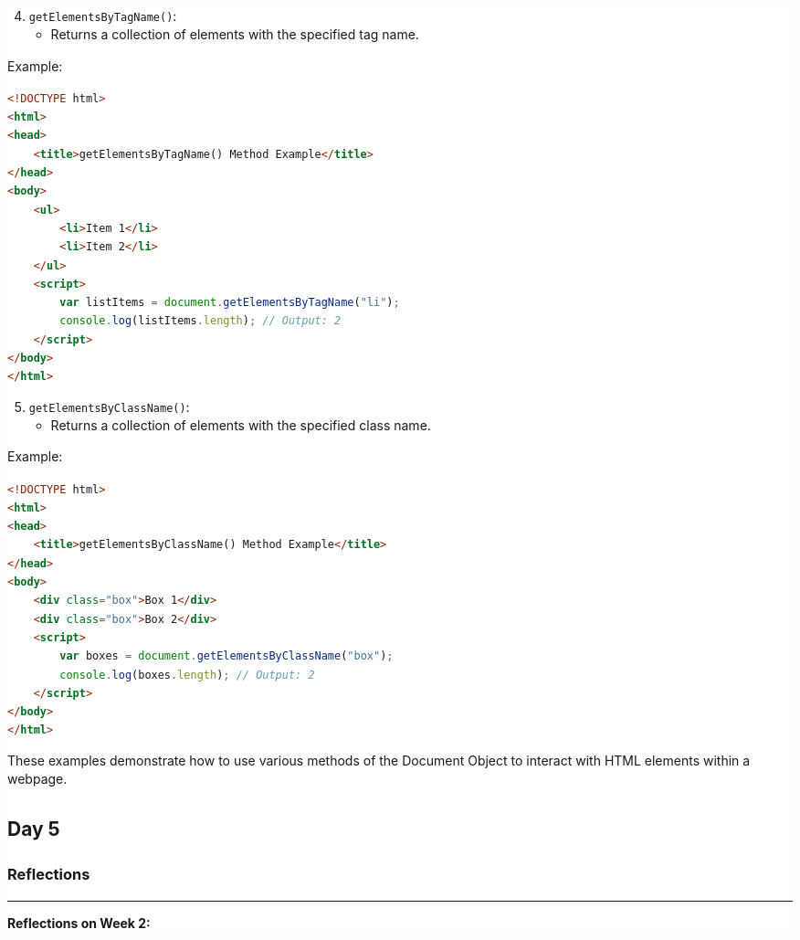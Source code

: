 4. `getElementsByTagName()`:
   - Returns a collection of elements with the specified tag name.
   
Example:
```html
<!DOCTYPE html>
<html>
<head>
    <title>getElementsByTagName() Method Example</title>
</head>
<body>
    <ul>
        <li>Item 1</li>
        <li>Item 2</li>
    </ul>
    <script>
        var listItems = document.getElementsByTagName("li");
        console.log(listItems.length); // Output: 2
    </script>
</body>
</html>
```

5. `getElementsByClassName()`:
   - Returns a collection of elements with the specified class name.
   
Example:
```html
<!DOCTYPE html>
<html>
<head>
    <title>getElementsByClassName() Method Example</title>
</head>
<body>
    <div class="box">Box 1</div>
    <div class="box">Box 2</div>
    <script>
        var boxes = document.getElementsByClassName("box");
        console.log(boxes.length); // Output: 2
    </script>
</body>
</html>
```

These examples demonstrate how to use various methods of the Document Object to interact with HTML elements within a webpage.

## Day 5

### Reflections
---------------

**Reflections on Week 2:**
